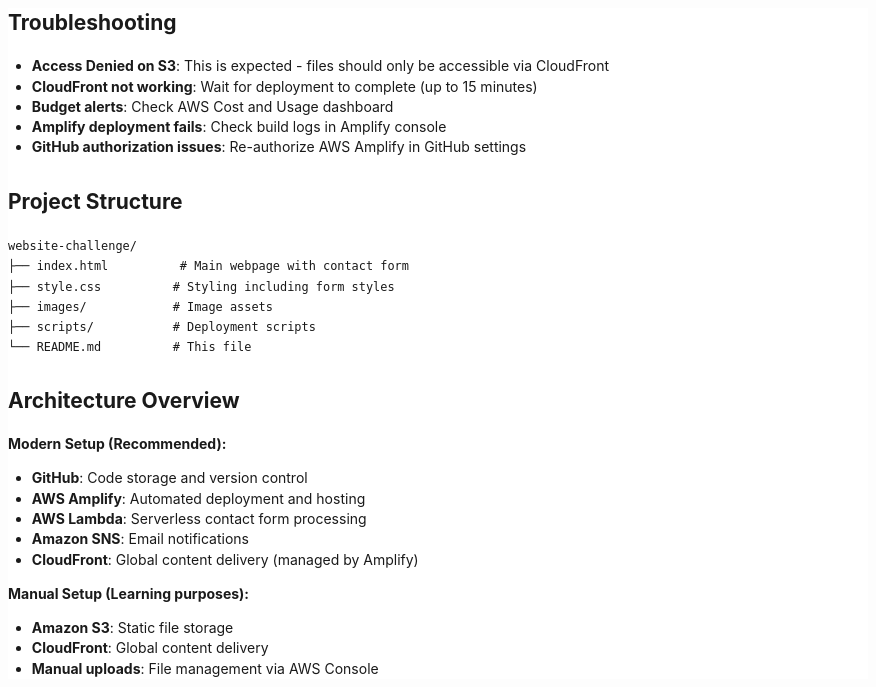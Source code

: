## Troubleshooting

- **Access Denied on S3**: This is expected - files should only be accessible via CloudFront
- **CloudFront not working**: Wait for deployment to complete (up to 15 minutes)
- **Budget alerts**: Check AWS Cost and Usage dashboard
- **Amplify deployment fails**: Check build logs in Amplify console
- **GitHub authorization issues**: Re-authorize AWS Amplify in GitHub settings

## Project Structure

```txt
website-challenge/
├── index.html          # Main webpage with contact form
├── style.css          # Styling including form styles
├── images/            # Image assets
├── scripts/           # Deployment scripts
└── README.md          # This file
```

## Architecture Overview

**Modern Setup (Recommended):**

- **GitHub**: Code storage and version control
- **AWS Amplify**: Automated deployment and hosting
- **AWS Lambda**: Serverless contact form processing
- **Amazon SNS**: Email notifications
- **CloudFront**: Global content delivery (managed by Amplify)

**Manual Setup (Learning purposes):**

- **Amazon S3**: Static file storage
- **CloudFront**: Global content delivery
- **Manual uploads**: File management via AWS Console

